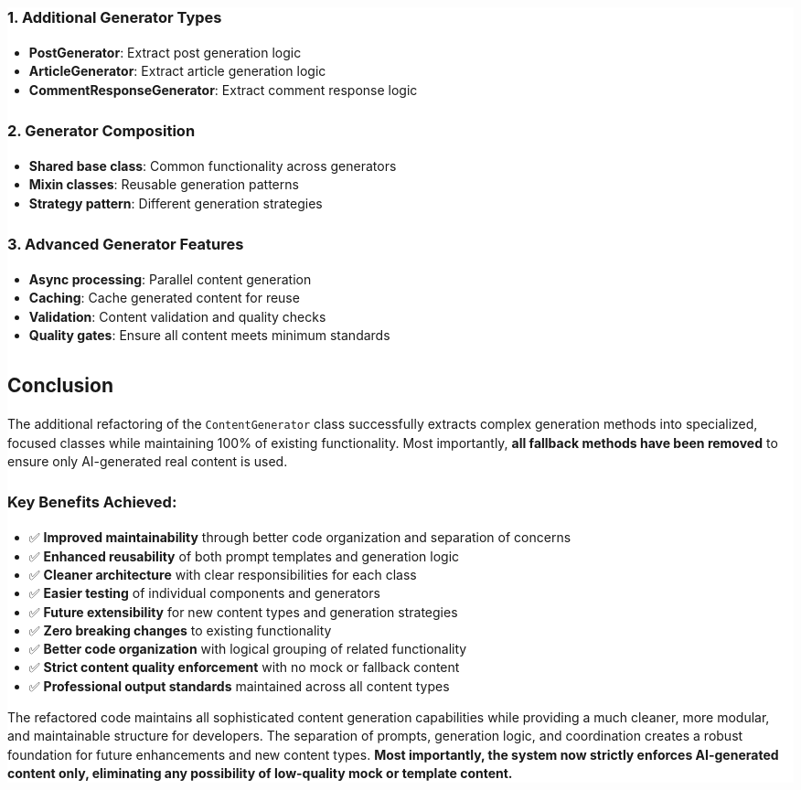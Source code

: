 ### **1. Additional Generator Types**
- **PostGenerator**: Extract post generation logic
- **ArticleGenerator**: Extract article generation logic
- **CommentResponseGenerator**: Extract comment response logic

### **2. Generator Composition**
- **Shared base class**: Common functionality across generators
- **Mixin classes**: Reusable generation patterns
- **Strategy pattern**: Different generation strategies

### **3. Advanced Generator Features**
- **Async processing**: Parallel content generation
- **Caching**: Cache generated content for reuse
- **Validation**: Content validation and quality checks
- **Quality gates**: Ensure all content meets minimum standards

## Conclusion

The additional refactoring of the `ContentGenerator` class successfully extracts complex generation methods into specialized, focused classes while maintaining 100% of existing functionality. Most importantly, **all fallback methods have been removed** to ensure only AI-generated real content is used.

### **Key Benefits Achieved:**
- ✅ **Improved maintainability** through better code organization and separation of concerns
- ✅ **Enhanced reusability** of both prompt templates and generation logic
- ✅ **Cleaner architecture** with clear responsibilities for each class
- ✅ **Easier testing** of individual components and generators
- ✅ **Future extensibility** for new content types and generation strategies
- ✅ **Zero breaking changes** to existing functionality
- ✅ **Better code organization** with logical grouping of related functionality
- ✅ **Strict content quality enforcement** with no mock or fallback content
- ✅ **Professional output standards** maintained across all content types

The refactored code maintains all sophisticated content generation capabilities while providing a much cleaner, more modular, and maintainable structure for developers. The separation of prompts, generation logic, and coordination creates a robust foundation for future enhancements and new content types. **Most importantly, the system now strictly enforces AI-generated content only, eliminating any possibility of low-quality mock or template content.**
